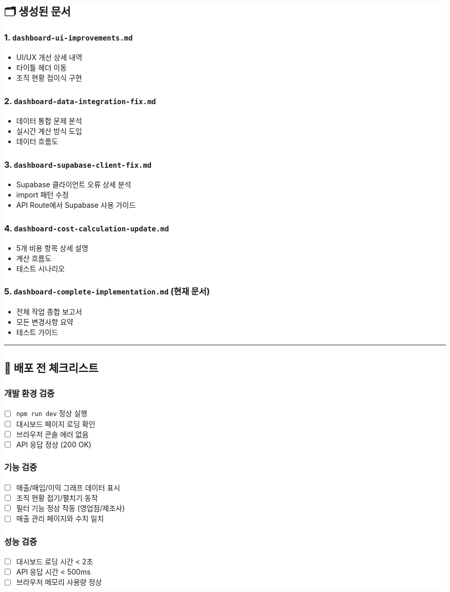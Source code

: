 
## 🗂️ 생성된 문서

### 1. `dashboard-ui-improvements.md`
- UI/UX 개선 상세 내역
- 타이틀 헤더 이동
- 조직 현황 접이식 구현

### 2. `dashboard-data-integration-fix.md`
- 데이터 통합 문제 분석
- 실시간 계산 방식 도입
- 데이터 흐름도

### 3. `dashboard-supabase-client-fix.md`
- Supabase 클라이언트 오류 상세 분석
- import 패턴 수정
- API Route에서 Supabase 사용 가이드

### 4. `dashboard-cost-calculation-update.md`
- 5개 비용 항목 상세 설명
- 계산 흐름도
- 테스트 시나리오

### 5. `dashboard-complete-implementation.md` (현재 문서)
- 전체 작업 종합 보고서
- 모든 변경사항 요약
- 테스트 가이드

---

## 🚀 배포 전 체크리스트

### 개발 환경 검증
- [ ] `npm run dev` 정상 실행
- [ ] 대시보드 페이지 로딩 확인
- [ ] 브라우저 콘솔 에러 없음
- [ ] API 응답 정상 (200 OK)

### 기능 검증
- [ ] 매출/매입/이익 그래프 데이터 표시
- [ ] 조직 현황 접기/펼치기 동작
- [ ] 필터 기능 정상 작동 (영업점/제조사)
- [ ] 매출 관리 페이지와 수치 일치

### 성능 검증
- [ ] 대시보드 로딩 시간 < 2초
- [ ] API 응답 시간 < 500ms
- [ ] 브라우저 메모리 사용량 정상
